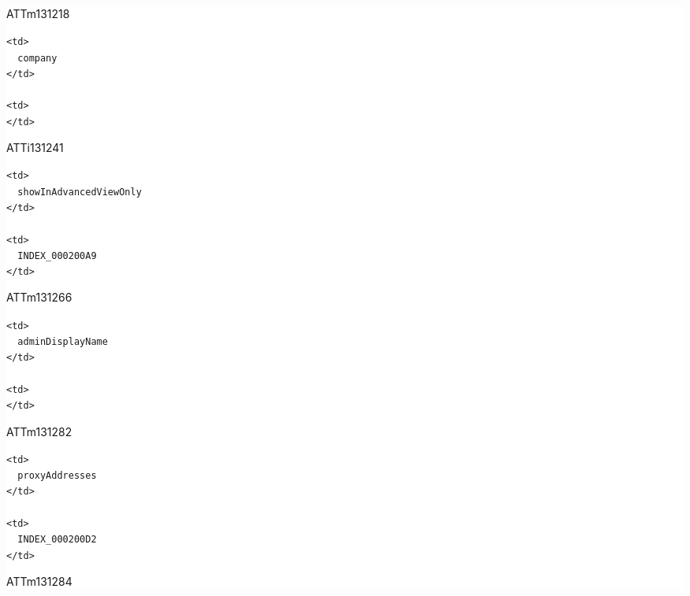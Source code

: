   <tr>
    <td>
      ATTm131218
    </td>
    
    <td>
      company
    </td>
    
    <td>
    </td>
  </tr>
  
  <tr>
    <td>
      ATTi131241
    </td>
    
    <td>
      showInAdvancedViewOnly
    </td>
    
    <td>
      INDEX_000200A9
    </td>
  </tr>
  
  <tr>
    <td>
      ATTm131266
    </td>
    
    <td>
      adminDisplayName
    </td>
    
    <td>
    </td>
  </tr>
  
  <tr>
    <td>
      ATTm131282
    </td>
    
    <td>
      proxyAddresses
    </td>
    
    <td>
      INDEX_000200D2
    </td>
  </tr>
  
  <tr>
    <td>
      ATTm131284
    </td>
    